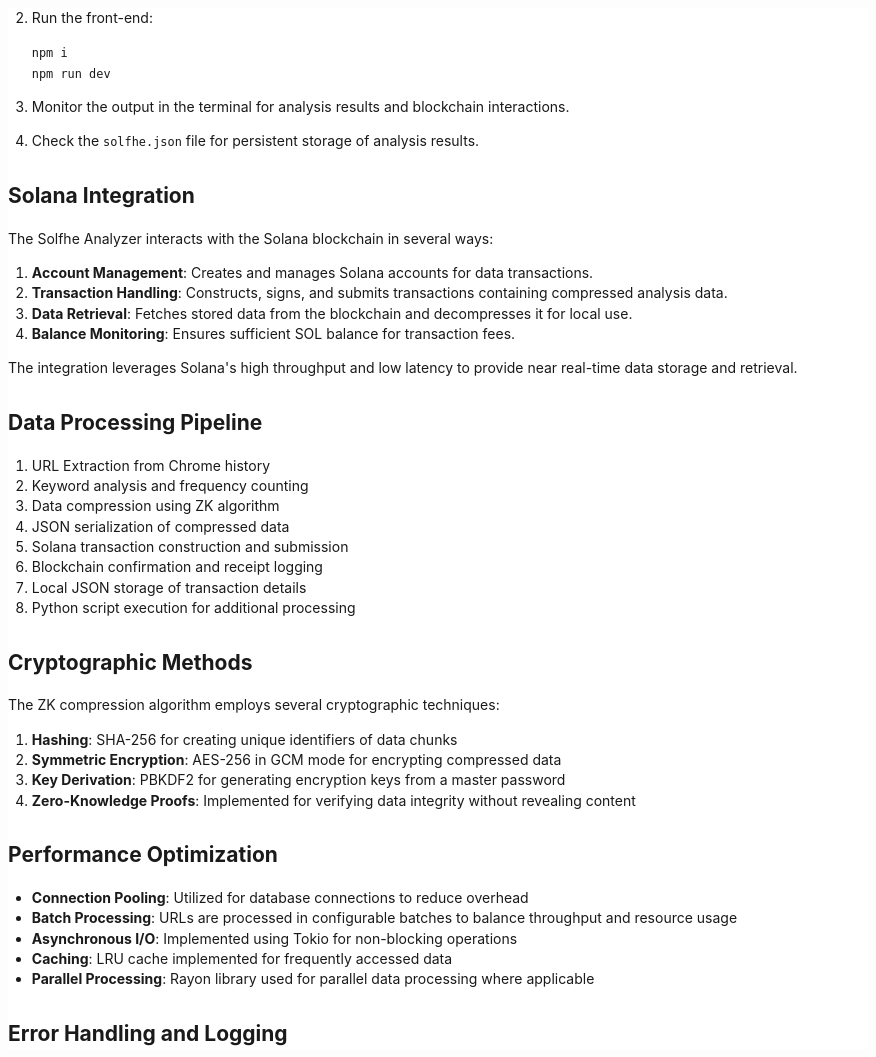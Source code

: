 2. Run the front-end:
   ```bash
   npm i
   npm run dev
   ```

3. Monitor the output in the terminal for analysis results and blockchain interactions.

4. Check the `solfhe.json` file for persistent storage of analysis results.

## Solana Integration

The Solfhe Analyzer interacts with the Solana blockchain in several ways:

1. **Account Management**: Creates and manages Solana accounts for data transactions.
2. **Transaction Handling**: Constructs, signs, and submits transactions containing compressed analysis data.
3. **Data Retrieval**: Fetches stored data from the blockchain and decompresses it for local use.
4. **Balance Monitoring**: Ensures sufficient SOL balance for transaction fees.

The integration leverages Solana's high throughput and low latency to provide near real-time data storage and retrieval.

## Data Processing Pipeline

1. URL Extraction from Chrome history
2. Keyword analysis and frequency counting
3. Data compression using ZK algorithm
4. JSON serialization of compressed data
5. Solana transaction construction and submission
6. Blockchain confirmation and receipt logging
7. Local JSON storage of transaction details
8. Python script execution for additional processing

## Cryptographic Methods

The ZK compression algorithm employs several cryptographic techniques:

1. **Hashing**: SHA-256 for creating unique identifiers of data chunks
2. **Symmetric Encryption**: AES-256 in GCM mode for encrypting compressed data
3. **Key Derivation**: PBKDF2 for generating encryption keys from a master password
4. **Zero-Knowledge Proofs**: Implemented for verifying data integrity without revealing content

## Performance Optimization

- **Connection Pooling**: Utilized for database connections to reduce overhead
- **Batch Processing**: URLs are processed in configurable batches to balance throughput and resource usage
- **Asynchronous I/O**: Implemented using Tokio for non-blocking operations
- **Caching**: LRU cache implemented for frequently accessed data
- **Parallel Processing**: Rayon library used for parallel data processing where applicable

## Error Handling and Logging
